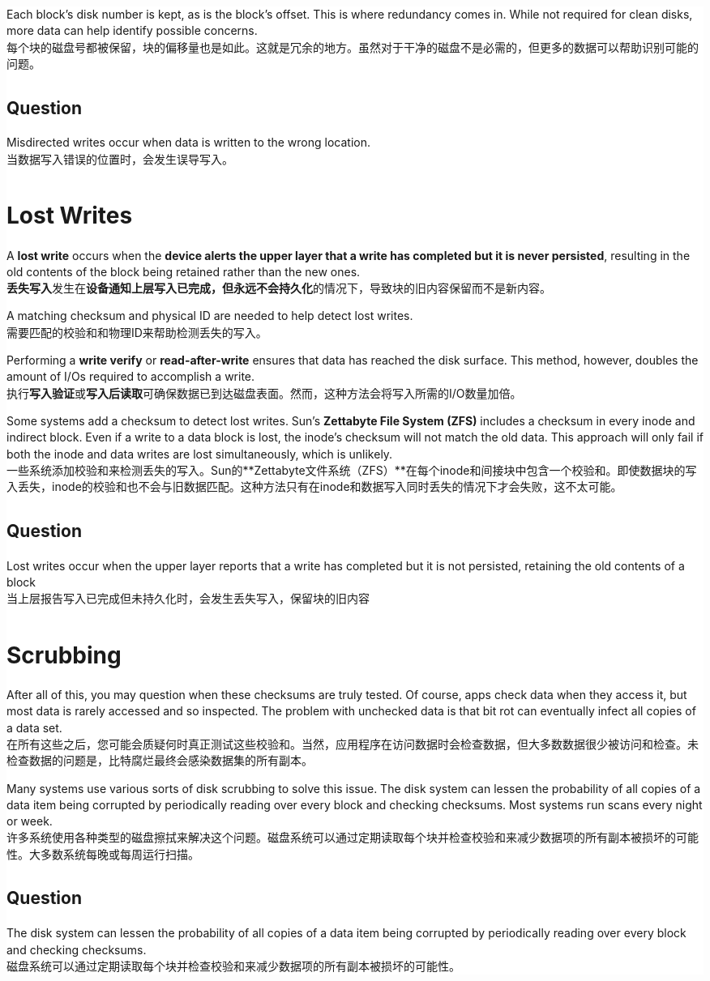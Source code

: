 Each block’s disk number is kept, as is the block’s offset. This is where redundancy comes in. While not required for clean disks, more data can help identify possible concerns.  
每个块的磁盘号都被保留，块的偏移量也是如此。这就是冗余的地方。虽然对于干净的磁盘不是必需的，但更多的数据可以帮助识别可能的问题。  

## Question 
Misdirected writes occur when data is written to the wrong location.  
当数据写入错误的位置时，会发生误导写入。  

# Lost Writes
A **lost write** occurs when the **device alerts the upper layer that a write has completed but it is never persisted**, resulting in the old contents of the block being retained rather than the new ones.  
**丢失写入**发生在**设备通知上层写入已完成，但永远不会持久化**的情况下，导致块的旧内容保留而不是新内容。  

A matching checksum and physical ID are needed to help detect lost writes.  
需要匹配的校验和和物理ID来帮助检测丢失的写入。  

Performing a **write verify** or **read-after-write** ensures that data has reached the disk surface. This method, however, doubles the amount of I/Os required to accomplish a write.  
执行**写入验证**或**写入后读取**可确保数据已到达磁盘表面。然而，这种方法会将写入所需的I/O数量加倍。  

Some systems add a checksum to detect lost writes. Sun’s **Zettabyte File System (ZFS)** includes a checksum in every inode and indirect block. Even if a write to a data block is lost, the inode’s checksum will not match the old data. This approach will only fail if both the inode and data writes are lost simultaneously, which is unlikely.  
一些系统添加校验和来检测丢失的写入。Sun的**Zettabyte文件系统（ZFS）**在每个inode和间接块中包含一个校验和。即使数据块的写入丢失，inode的校验和也不会与旧数据匹配。这种方法只有在inode和数据写入同时丢失的情况下才会失败，这不太可能。  


## Question
Lost writes occur when the upper layer reports that a write has completed but it is not persisted, retaining the old contents of a block  
当上层报告写入已完成但未持久化时，会发生丢失写入，保留块的旧内容  


# Scrubbing
After all of this, you may question when these checksums are truly tested. Of course, apps check data when they access it, but most data is rarely accessed and so inspected. The problem with unchecked data is that bit rot can eventually infect all copies of a data set.  
在所有这些之后，您可能会质疑何时真正测试这些校验和。当然，应用程序在访问数据时会检查数据，但大多数数据很少被访问和检查。未检查数据的问题是，比特腐烂最终会感染数据集的所有副本。  

Many systems use various sorts of disk scrubbing to solve this issue. The disk system can lessen the probability of all copies of a data item being corrupted by periodically reading over every block and checking checksums. Most systems run scans every night or week.  
许多系统使用各种类型的磁盘擦拭来解决这个问题。磁盘系统可以通过定期读取每个块并检查校验和来减少数据项的所有副本被损坏的可能性。大多数系统每晚或每周运行扫描。  

## Question
The disk system can lessen the probability of all copies of a data item being corrupted by periodically reading over every block and checking checksums.  
磁盘系统可以通过定期读取每个块并检查校验和来减少数据项的所有副本被损坏的可能性。  
